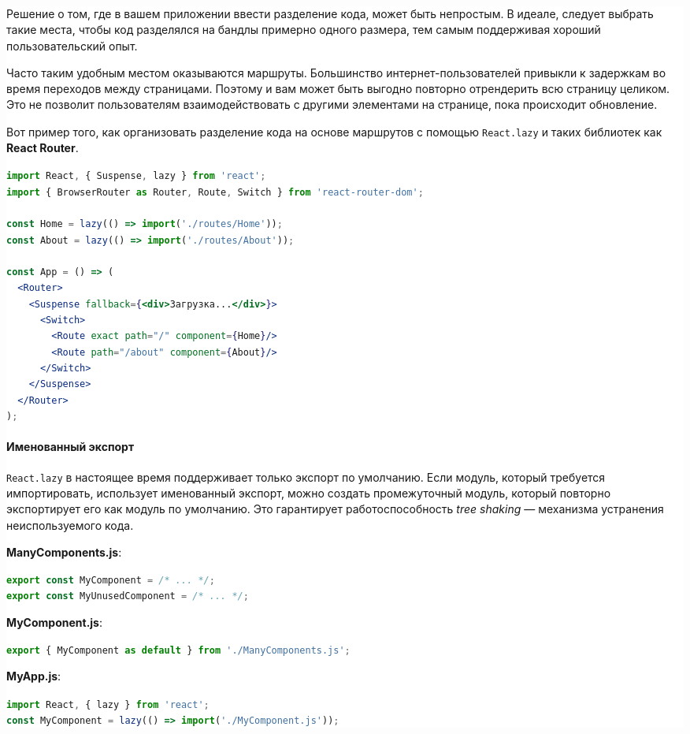 Решение о том, где в вашем приложении ввести разделение кода, может быть непростым. В идеале, следует выбрать такие места, чтобы код разделялся на бандлы примерно одного размера, тем самым поддерживая хороший пользовательский опыт.

Часто таким удобным местом оказываются маршруты. Большинство интернет-пользователей привыкли к задержкам во время переходов между страницами. Поэтому и вам может быть выгодно повторно отрендерить всю страницу целиком. Это не позволит пользователям взаимодействовать с другими элементами на странице, пока происходит обновление.

Вот пример того, как организовать разделение кода на основе маршрутов с помощью `React.lazy` и таких библиотек как **React Router**.

```jsx
import React, { Suspense, lazy } from 'react';
import { BrowserRouter as Router, Route, Switch } from 'react-router-dom';

const Home = lazy(() => import('./routes/Home'));
const About = lazy(() => import('./routes/About'));

const App = () => (
  <Router>
    <Suspense fallback={<div>Загрузка...</div>}>
      <Switch>
        <Route exact path="/" component={Home}/>
        <Route path="/about" component={About}/>
      </Switch>
    </Suspense>
  </Router>
);
```

#### Именованный экспорт

`React.lazy` в настоящее время поддерживает только экспорт по умолчанию. Если модуль, который требуется импортировать, использует именованный экспорт, можно создать промежуточный модуль, который повторно экспортирует его как модуль по умолчанию. Это гарантирует работоспособность *tree shaking* — механизма устранения неиспользуемого кода.

**ManyComponents.js**:

```js
export const MyComponent = /* ... */;
export const MyUnusedComponent = /* ... */;
```

**MyComponent.js**:

```js
export { MyComponent as default } from './ManyComponents.js';
```

**MyApp.js**:

```js
import React, { lazy } from 'react';
const MyComponent = lazy(() => import('./MyComponent.js'));
```